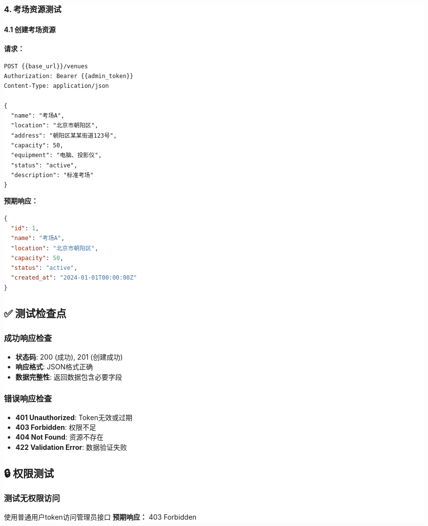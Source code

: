 ### 4. 考场资源测试

#### 4.1 创建考场资源
**请求：**
```
POST {{base_url}}/venues
Authorization: Bearer {{admin_token}}
Content-Type: application/json

{
  "name": "考场A",
  "location": "北京市朝阳区",
  "address": "朝阳区某某街道123号",
  "capacity": 50,
  "equipment": "电脑、投影仪",
  "status": "active",
  "description": "标准考场"
}
```

**预期响应：**
```json
{
  "id": 1,
  "name": "考场A",
  "location": "北京市朝阳区",
  "capacity": 50,
  "status": "active",
  "created_at": "2024-01-01T00:00:00Z"
}
```

## ✅ 测试检查点

### 成功响应检查
- **状态码**: 200 (成功), 201 (创建成功)
- **响应格式**: JSON格式正确
- **数据完整性**: 返回数据包含必要字段

### 错误响应检查
- **401 Unauthorized**: Token无效或过期
- **403 Forbidden**: 权限不足
- **404 Not Found**: 资源不存在
- **422 Validation Error**: 数据验证失败

## 🔒 权限测试

### 测试无权限访问
使用普通用户token访问管理员接口
**预期响应：** 403 Forbidden
